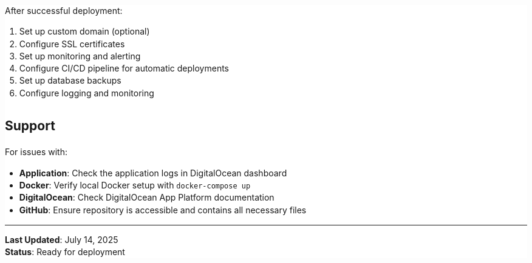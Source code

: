 After successful deployment:
1. Set up custom domain (optional)
2. Configure SSL certificates
3. Set up monitoring and alerting
4. Configure CI/CD pipeline for automatic deployments
5. Set up database backups
6. Configure logging and monitoring

## Support

For issues with:
- **Application**: Check the application logs in DigitalOcean dashboard
- **Docker**: Verify local Docker setup with `docker-compose up`
- **DigitalOcean**: Check DigitalOcean App Platform documentation
- **GitHub**: Ensure repository is accessible and contains all necessary files

---

**Last Updated**: July 14, 2025  
**Status**: Ready for deployment